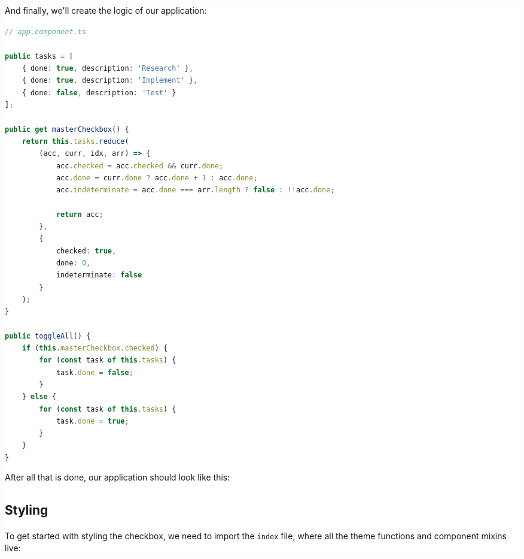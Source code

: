 And finally, we'll create the logic of our application:

```ts
// app.component.ts

public tasks = [
    { done: true, description: 'Research' },
    { done: true, description: 'Implement' },
    { done: false, description: 'Test' }
];

public get masterCheckbox() {
    return this.tasks.reduce(
        (acc, curr, idx, arr) => {
            acc.checked = acc.checked && curr.done;
            acc.done = curr.done ? acc.done + 1 : acc.done;
            acc.indeterminate = acc.done === arr.length ? false : !!acc.done;

            return acc;
        },
        {
            checked: true,
            done: 0,
            indeterminate: false
        }
    );
}

public toggleAll() {
    if (this.masterCheckbox.checked) {
        for (const task of this.tasks) {
            task.done = false;
        }
    } else {
        for (const task of this.tasks) {
            task.done = true;
        }
    }
}
```
After all that is done, our application should look like this:


<code-view style="height: 200px" 
           data-demos-base-url="{environment:demosBaseUrl}" 
           iframe-src="{environment:demosBaseUrl}/data-entries/checkbox-sample-3" >
</code-view>


## Styling

To get started with styling the checkbox, we need to import the `index` file, where all the theme functions and component mixins live:
